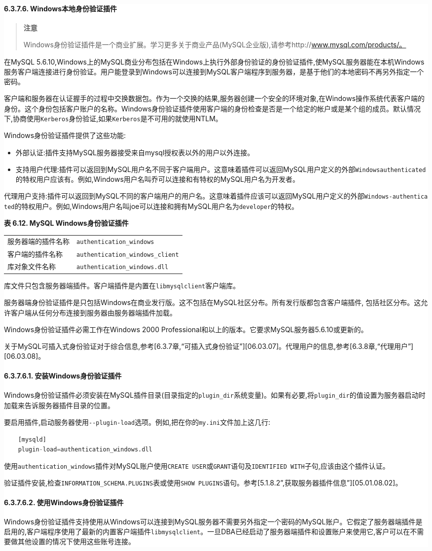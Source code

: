 #### 6.3.7.6. Windows本地身份验证插件 ####

>**注意**
>
>Windows身份验证插件是一个商业扩展。学习更多关于商业产品(MySQL企业版),请参考http://www.mysql.com/products/。

在MySQL 5.6.10,Windows上的MySQL商业分布包括在Windows上执行外部身份验证的身份验证插件,使MySQL服务器能在本机Windows服务客户端连接进行身份验证。用户能登录到Windows可以连接到MySQL客户端程序到服务器，是基于他们的本地密码不再另外指定一个密码。

客户端和服务器在认证握手的过程中交换数据包。作为一个交换的结果,服务器创建一个安全的环境对象,在Windows操作系统代表客户端的身份。这个身份包括客户账户的名称。Windows身份验证插件使用客户端的身份检查是否是一个给定的帐户或是某个组的成员。默认情况下,协商使用`Kerberos`身份验证,如果`Kerberos`是不可用的就使用NTLM。

Windows身份验证插件提供了这些功能:

* 外部认证:插件支持MySQL服务器接受来自mysql授权表以外的用户以外连接。

* 支持用户代理:插件可以返回到MySQL用户名不同于客户端用户。这意味着插件可以返回MySQL用户定义的外部`Windowsauthenticated`的特权用户应该有。例如,Windows用户名叫乔可以连接和有特权的MySQL用户名为开发者。

代理用户支持:插件可以返回到MySQL不同的客户端用户的用户名。这意味着插件应该可以返回MySQL用户定义的外部`Windows-authenticated`的特权用户。例如,Windows用户名叫joe可以连接和拥有MySQL用户名为`developer`的特权。

<p>
<div class="table">
<a name="idm47311711087328"></a><p class="title"><b>表 6.12. MySQL Windows身份验证插件</b></p>
<div class="table-contents">
<table><colgroup><col><col></colgroup><tbody><tr><td scope="row">服务器端的插件名称</td><td><code class="literal">authentication_windows</code></td></tr><tr><td scope="row">客户端的插件名称</td><td><code class="literal">authentication_windows_client</code></td></tr><tr><td scope="row">库对象文件名称</td><td><code class="filename">authentication_windows.dll</code></td></tr></tbody></table>
</div>

库文件只包含服务器端插件。客户端插件是内置在`libmysqlclient`客户端库。

服务器端身份验证插件是只包括Windows在商业发行版。这不包括在MySQL社区分布。所有发行版都包含客户端插件, 包括社区分布。这允许客户端从任何分布连接到服务器由服务器端插件加载。

Windows身份验证插件必需工作在Windows 2000 Professional和以上的版本。它要求MySQL服务器5.6.10或更新的。

关于MySQL可插入式身份验证对于综合信息,参考[6.3.7章,“可插入式身份验证”][06.03.07]。代理用户的信息,参考[6.3.8章,“代理用户”][06.03.08]。

#### 6.3.7.6.1. 安装Windows身份验证插件 ####

Windows身份验证插件必须安装在MySQL插件目录(目录指定的`plugin_dir`系统变量)。如果有必要,将`plugin_dir`的值设置为服务器启动时加载来告诉服务器插件目录的位置。

要启用插件,启动服务器使用`--plugin-load`选项。例如,把在你的`my.ini`文件加上这几行:

```sql
    [mysqld]
	plugin-load=authentication_windows.dll
```

使用`authentication_windows`插件对MySQL账户使用`CREATE USER`或`GRANT`语句及`IDENTIFIED WITH`子句,应该由这个插件认证。

验证插件安装,检查`INFORMATION_SCHEMA.PLUGINS`表或使用`SHOW PLUGINS`语句。参考[5.1.8.2”,获取服务器插件信息”][05.01.08.02]。

#### 6.3.7.6.2. 使用Windows身份验证插件 ####

Windows身份验证插件支持使用从Windows可以连接到MySQL服务器不需要另外指定一个密码的MySQL账户。它假定了服务器端插件是启用的,客户端程序使用了最新的内置客户端插件`libmysqlclient`。一旦DBA已经启动了服务器端插件和设置账户来使用它,客户可以在不需要做其他设置的情况下使用这些账号连接。
